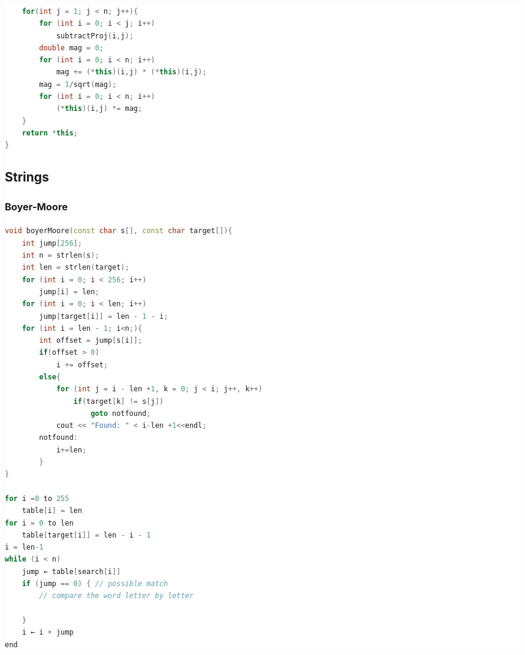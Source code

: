 ```cpp
    for(int j = 1; j < n; j++){
        for (int i = 0; i < j; i++)
            subtractProj(i,j);
        double mag = 0;
        for (int i = 0; i < n; i++)
            mag += (*this)(i,j) * (*this)(i,j);
        mag = 1/sqrt(mag);
        for (int i = 0; i < n; i++)
            (*this)(i,j) *= mag;
    }
    return *this;  
}
```

## Strings

### Boyer-Moore

```c++
void boyerMoore(const char s[], const char target[]){
    int jump[256];
    int n = strlen(s);
    int len = strlen(target);
    for (int i = 0; i < 256; i++)
        jump[i] = len;
    for (int i = 0; i < len; i++)
        jump[target[i]] = len - 1 - i;
    for (int i = len - 1; i<n;){
        int offset = jump[s[i]];
        if(offset > 0)
            i += offset;
        else{
            for (int j = i - len +1, k = 0; j < i; j++, k++)
                if(target[k] != s[j])
                    goto notfound;
            cout << "Found: " < i-len +1<<endl;
        notfound:
            i+=len;
        }
}
    
for i =0 to 255
    table[i] = len
for i = 0 to len
    table[target[i]] = len - i - 1
i = len-1
while (i < n)
    jump ← table[search[i]]
    if (jump == 0) { // possible match
        // compare the word letter by letter

    }
    i ← i + jump
end
```
